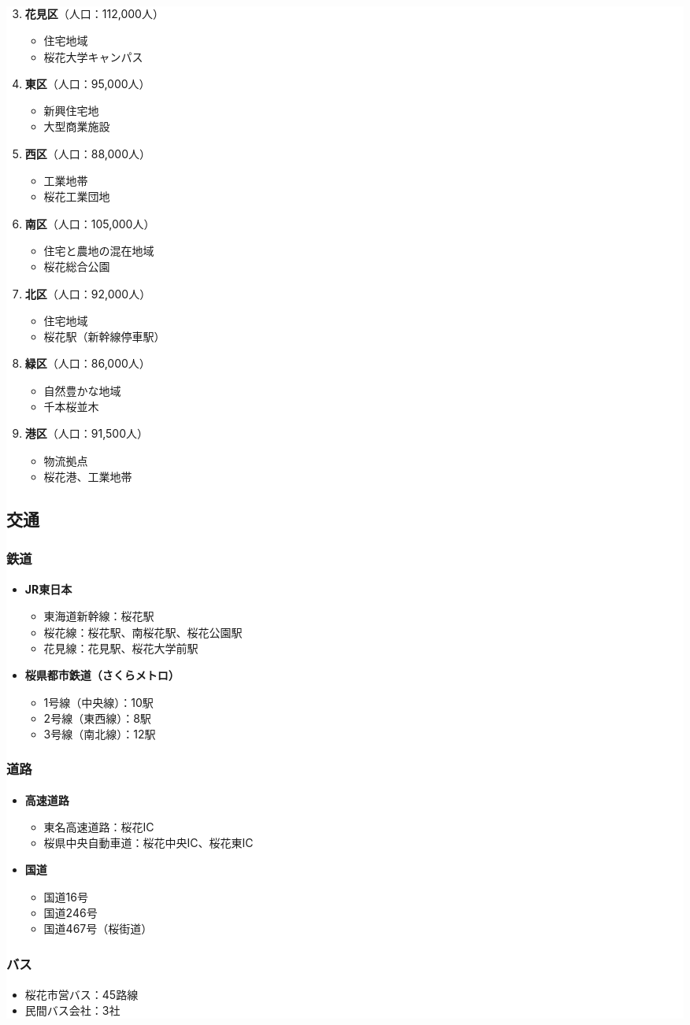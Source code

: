 3. **花見区**（人口：112,000人）
   - 住宅地域
   - 桜花大学キャンパス

4. **東区**（人口：95,000人）
   - 新興住宅地
   - 大型商業施設

5. **西区**（人口：88,000人）
   - 工業地帯
   - 桜花工業団地

6. **南区**（人口：105,000人）
   - 住宅と農地の混在地域
   - 桜花総合公園

7. **北区**（人口：92,000人）
   - 住宅地域
   - 桜花駅（新幹線停車駅）

8. **緑区**（人口：86,000人）
   - 自然豊かな地域
   - 千本桜並木

9. **港区**（人口：91,500人）
   - 物流拠点
   - 桜花港、工業地帯

## 交通

### 鉄道
- **JR東日本**
  - 東海道新幹線：桜花駅
  - 桜花線：桜花駅、南桜花駅、桜花公園駅
  - 花見線：花見駅、桜花大学前駅

- **桜県都市鉄道（さくらメトロ）**
  - 1号線（中央線）：10駅
  - 2号線（東西線）：8駅
  - 3号線（南北線）：12駅

### 道路
- **高速道路**
  - 東名高速道路：桜花IC
  - 桜県中央自動車道：桜花中央IC、桜花東IC

- **国道**
  - 国道16号
  - 国道246号
  - 国道467号（桜街道）

### バス
- 桜花市営バス：45路線
- 民間バス会社：3社
